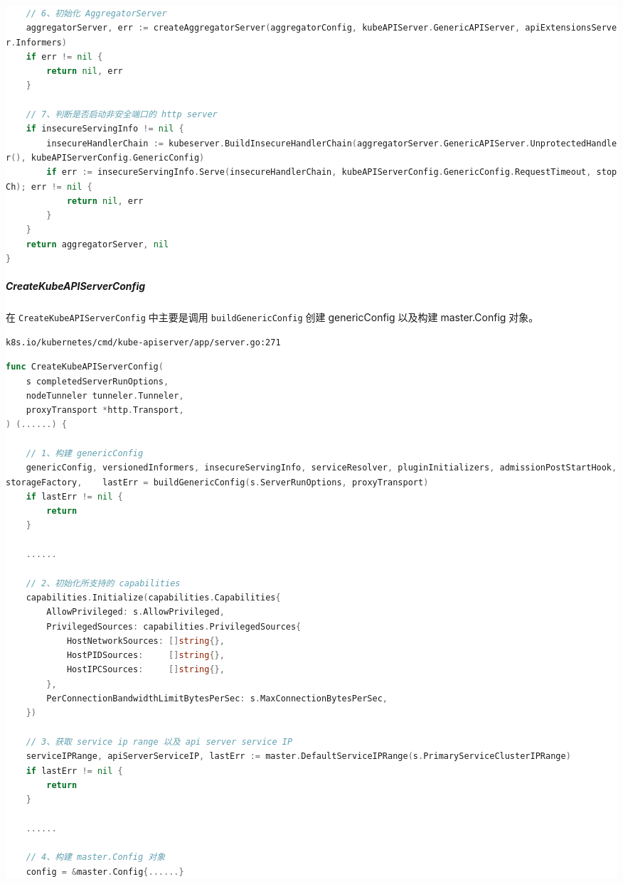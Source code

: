 ```go
    // 6、初始化 AggregatorServer
    aggregatorServer, err := createAggregatorServer(aggregatorConfig, kubeAPIServer.GenericAPIServer, apiExtensionsServer.Informers)
    if err != nil {
        return nil, err
    }

    // 7、判断是否启动非安全端口的 http server
    if insecureServingInfo != nil {
        insecureHandlerChain := kubeserver.BuildInsecureHandlerChain(aggregatorServer.GenericAPIServer.UnprotectedHandler(), kubeAPIServerConfig.GenericConfig)
        if err := insecureServingInfo.Serve(insecureHandlerChain, kubeAPIServerConfig.GenericConfig.RequestTimeout, stopCh); err != nil {
            return nil, err
        }
    }
    return aggregatorServer, nil
}
```

##### CreateKubeAPIServerConfig

在 `CreateKubeAPIServerConfig` 中主要是调用 `buildGenericConfig` 创建 genericConfig 以及构建 master.Config 对象。

`k8s.io/kubernetes/cmd/kube-apiserver/app/server.go:271`

```go
func CreateKubeAPIServerConfig(
    s completedServerRunOptions,
    nodeTunneler tunneler.Tunneler,
    proxyTransport *http.Transport,
) (......) {

    // 1、构建 genericConfig
    genericConfig, versionedInformers, insecureServingInfo, serviceResolver, pluginInitializers, admissionPostStartHook, storageFactory,    lastErr = buildGenericConfig(s.ServerRunOptions, proxyTransport)
    if lastErr != nil {
        return
    }

    ......

    // 2、初始化所支持的 capabilities
    capabilities.Initialize(capabilities.Capabilities{
        AllowPrivileged: s.AllowPrivileged,
        PrivilegedSources: capabilities.PrivilegedSources{
            HostNetworkSources: []string{},
            HostPIDSources:     []string{},
            HostIPCSources:     []string{},
        },
        PerConnectionBandwidthLimitBytesPerSec: s.MaxConnectionBytesPerSec,
    })

    // 3、获取 service ip range 以及 api server service IP
    serviceIPRange, apiServerServiceIP, lastErr := master.DefaultServiceIPRange(s.PrimaryServiceClusterIPRange)
    if lastErr != nil {
        return
    }

    ......

    // 4、构建 master.Config 对象
    config = &master.Config{......}
```